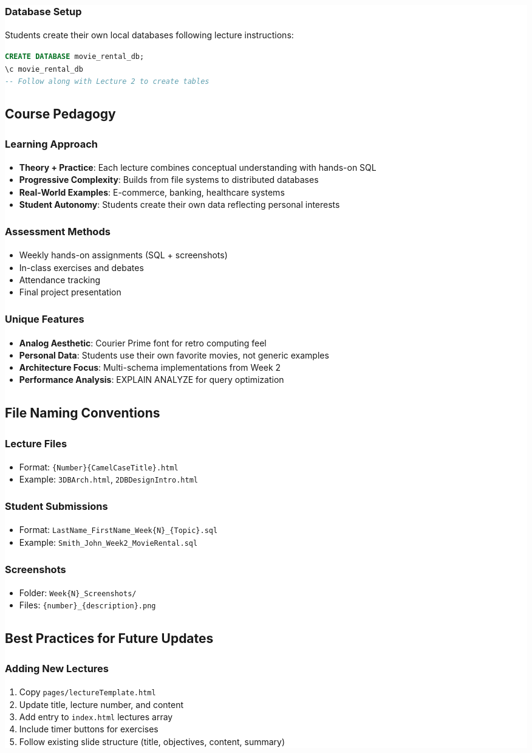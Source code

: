 ### Database Setup
Students create their own local databases following lecture instructions:
```sql
CREATE DATABASE movie_rental_db;
\c movie_rental_db
-- Follow along with Lecture 2 to create tables
```

## Course Pedagogy

### Learning Approach
- **Theory + Practice**: Each lecture combines conceptual understanding with hands-on SQL
- **Progressive Complexity**: Builds from file systems to distributed databases
- **Real-World Examples**: E-commerce, banking, healthcare systems
- **Student Autonomy**: Students create their own data reflecting personal interests

### Assessment Methods
- Weekly hands-on assignments (SQL + screenshots)
- In-class exercises and debates
- Attendance tracking
- Final project presentation

### Unique Features
- **Analog Aesthetic**: Courier Prime font for retro computing feel
- **Personal Data**: Students use their own favorite movies, not generic examples
- **Architecture Focus**: Multi-schema implementations from Week 2
- **Performance Analysis**: EXPLAIN ANALYZE for query optimization

## File Naming Conventions

### Lecture Files
- Format: `{Number}{CamelCaseTitle}.html`
- Example: `3DBArch.html`, `2DBDesignIntro.html`

### Student Submissions
- Format: `LastName_FirstName_Week{N}_{Topic}.sql`
- Example: `Smith_John_Week2_MovieRental.sql`

### Screenshots
- Folder: `Week{N}_Screenshots/`
- Files: `{number}_{description}.png`

## Best Practices for Future Updates

### Adding New Lectures
1. Copy `pages/lectureTemplate.html`
2. Update title, lecture number, and content
3. Add entry to `index.html` lectures array
4. Include timer buttons for exercises
5. Follow existing slide structure (title, objectives, content, summary)
